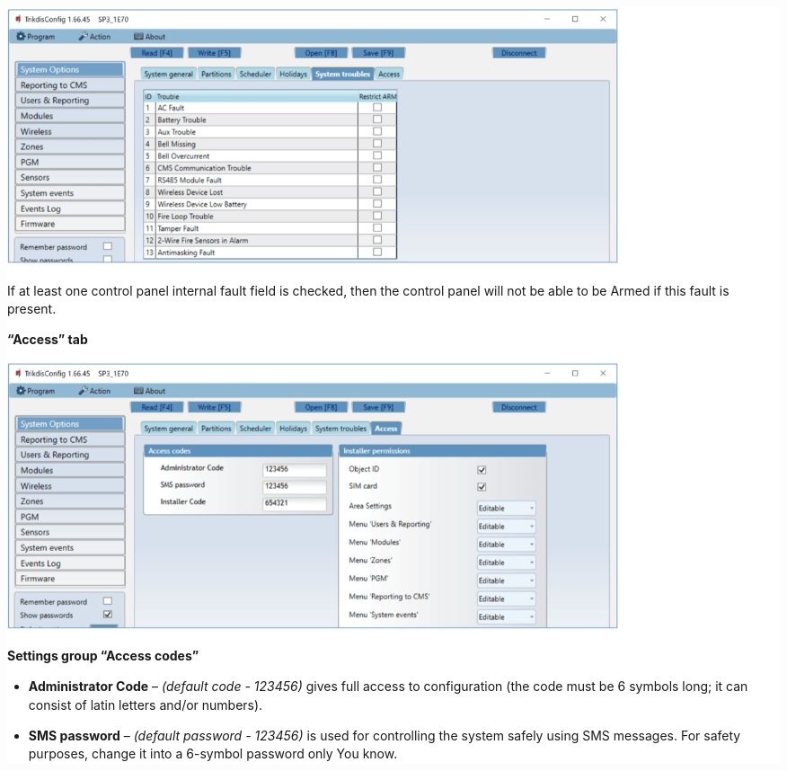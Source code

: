 <img alt="" src="./image47.png" style="width:7.086614173228346in;height:2.984251968503937in" />

If at least one control panel internal fault field is checked, then the control panel will not be able to be Armed if this fault is present.

**“Access” tab**

<img alt="" src="./image48.png" style="width:7.086614173228346in;height:3.106299212598425in" />

**Settings group “Access codes”**

- **Administrator Code** – *(default code - 123456)* gives full access to configuration (the code must be 6 symbols long; it can consist of latin letters and/or numbers).

- **SMS password** – *(default password - 123456)* is used for controlling the system safely using SMS messages. For safety purposes, change it into a 6-symbol password only You know.
